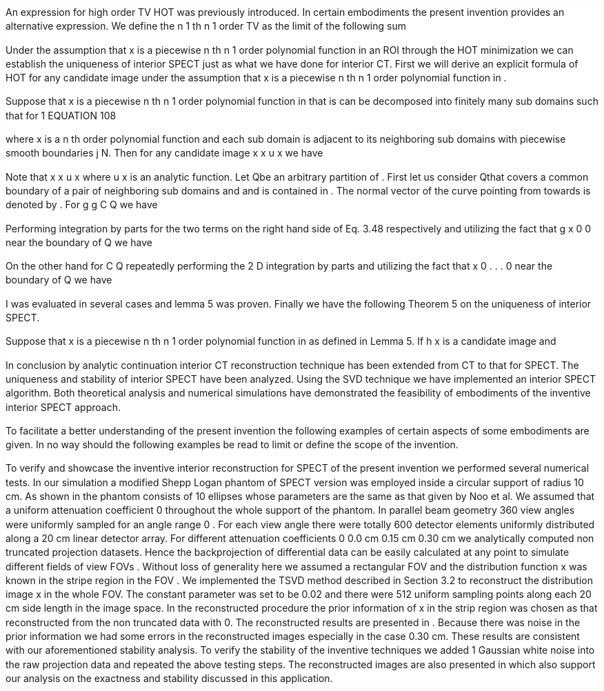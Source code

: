 An expression for high order TV HOT was previously introduced. In certain embodiments the present invention provides an alternative expression. We define the n 1 th n 1 order TV as the limit of the following sum 

Under the assumption that x is a piecewise n th n 1 order polynomial function in an ROI through the HOT minimization we can establish the uniqueness of interior SPECT just as what we have done for interior CT. First we will derive an explicit formula of HOT for any candidate image under the assumption that x is a piecewise n th n 1 order polynomial function in .

Suppose that x is a piecewise n th n 1 order polynomial function in that is can be decomposed into finitely many sub domains such that for 1 EQUATION 108

where x is a n th order polynomial function and each sub domain is adjacent to its neighboring sub domains with piecewise smooth boundaries j N. Then for any candidate image x x u x we have

Note that x x u x where u x is an analytic function. Let Qbe an arbitrary partition of . First let us consider Qthat covers a common boundary of a pair of neighboring sub domains and and is contained in . The normal vector of the curve pointing from towards is denoted by . For g g C Q we have

Performing integration by parts for the two terms on the right hand side of Eq. 3.48 respectively and utilizing the fact that g x 0 0 near the boundary of Q we have

On the other hand for C Q repeatedly performing the 2 D integration by parts and utilizing the fact that x 0 . . . 0 near the boundary of Q we have

I was evaluated in several cases and lemma 5 was proven. Finally we have the following Theorem 5 on the uniqueness of interior SPECT.

Suppose that x is a piecewise n th n 1 order polynomial function in as defined in Lemma 5. If h x is a candidate image and

In conclusion by analytic continuation interior CT reconstruction technique has been extended from CT to that for SPECT. The uniqueness and stability of interior SPECT have been analyzed. Using the SVD technique we have implemented an interior SPECT algorithm. Both theoretical analysis and numerical simulations have demonstrated the feasibility of embodiments of the inventive interior SPECT approach.

To facilitate a better understanding of the present invention the following examples of certain aspects of some embodiments are given. In no way should the following examples be read to limit or define the scope of the invention.

To verify and showcase the inventive interior reconstruction for SPECT of the present invention we performed several numerical tests. In our simulation a modified Shepp Logan phantom of SPECT version was employed inside a circular support of radius 10 cm. As shown in the phantom consists of 10 ellipses whose parameters are the same as that given by Noo et al. We assumed that a uniform attenuation coefficient 0 throughout the whole support of the phantom. In parallel beam geometry 360 view angles were uniformly sampled for an angle range 0 . For each view angle there were totally 600 detector elements uniformly distributed along a 20 cm linear detector array. For different attenuation coefficients 0 0.0 cm 0.15 cm 0.30 cm we analytically computed non truncated projection datasets. Hence the backprojection of differential data can be easily calculated at any point to simulate different fields of view FOVs . Without loss of generality here we assumed a rectangular FOV and the distribution function x was known in the stripe region in the FOV . We implemented the TSVD method described in Section 3.2 to reconstruct the distribution image x in the whole FOV. The constant parameter was set to be 0.02 and there were 512 uniform sampling points along each 20 cm side length in the image space. In the reconstructed procedure the prior information of x in the strip region was chosen as that reconstructed from the non truncated data with 0. The reconstructed results are presented in . Because there was noise in the prior information we had some errors in the reconstructed images especially in the case 0.30 cm. These results are consistent with our aforementioned stability analysis. To verify the stability of the inventive techniques we added 1 Gaussian white noise into the raw projection data and repeated the above testing steps. The reconstructed images are also presented in which also support our analysis on the exactness and stability discussed in this application.
